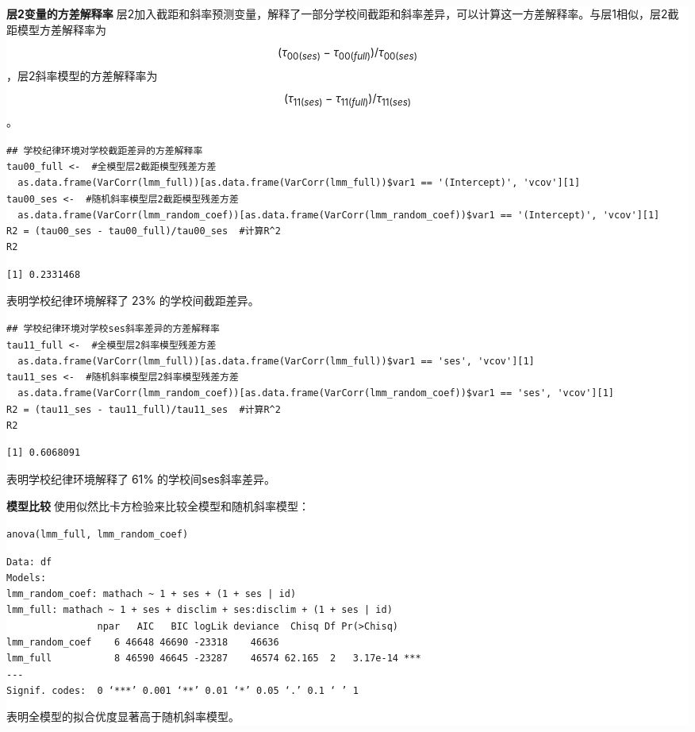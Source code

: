 **层2变量的方差解释率**  层2加入截距和斜率预测变量，解释了一部分学校间截距和斜率差异，可以计算这一方差解释率。与层1相似，层2截距模型方差解释率为 $$(\tau_{00(ses)} - \tau_{00(full)}) / \tau_{00(ses)}$$ ，层2斜率模型的方差解释率为 $$(\tau_{11(ses)} - \tau_{11(full)}) / \tau_{11(ses)}$$  。

```
## 学校纪律环境对学校截距差异的方差解释率
tau00_full <-  #全模型层2截距模型残差方差
  as.data.frame(VarCorr(lmm_full))[as.data.frame(VarCorr(lmm_full))$var1 == '(Intercept)', 'vcov'][1]
tau00_ses <-  #随机斜率模型层2截距模型残差方差
  as.data.frame(VarCorr(lmm_random_coef))[as.data.frame(VarCorr(lmm_random_coef))$var1 == '(Intercept)', 'vcov'][1] 
R2 = (tau00_ses - tau00_full)/tau00_ses  #计算R^2
R2
```

```
[1] 0.2331468
```

表明学校纪律环境解释了 23% 的学校间截距差异。

```
## 学校纪律环境对学校ses斜率差异的方差解释率
tau11_full <-  #全模型层2斜率模型残差方差
  as.data.frame(VarCorr(lmm_full))[as.data.frame(VarCorr(lmm_full))$var1 == 'ses', 'vcov'][1]
tau11_ses <-  #随机斜率模型层2斜率模型残差方差
  as.data.frame(VarCorr(lmm_random_coef))[as.data.frame(VarCorr(lmm_random_coef))$var1 == 'ses', 'vcov'][1] 
R2 = (tau11_ses - tau11_full)/tau11_ses  #计算R^2
R2
```

```
[1] 0.6068091
```

表明学校纪律环境解释了 61% 的学校间ses斜率差异。

**模型比较**  使用似然比卡方检验来比较全模型和随机斜率模型：

```
anova(lmm_full, lmm_random_coef)
```

```
Data: df
Models:
lmm_random_coef: mathach ~ 1 + ses + (1 + ses | id)
lmm_full: mathach ~ 1 + ses + disclim + ses:disclim + (1 + ses | id)
                npar   AIC   BIC logLik deviance  Chisq Df Pr(>Chisq)    
lmm_random_coef    6 46648 46690 -23318    46636                         
lmm_full           8 46590 46645 -23287    46574 62.165  2   3.17e-14 ***
---
Signif. codes:  0 ‘***’ 0.001 ‘**’ 0.01 ‘*’ 0.05 ‘.’ 0.1 ‘ ’ 1
```

表明全模型的拟合优度显著高于随机斜率模型。
